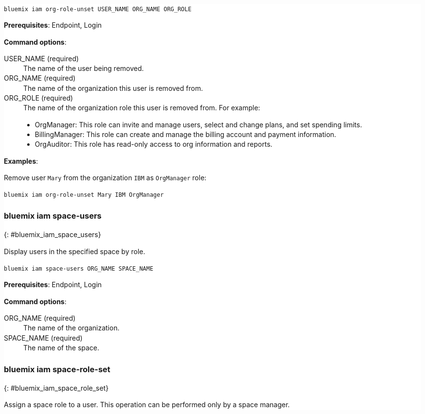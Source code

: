 ```
bluemix iam org-role-unset USER_NAME ORG_NAME ORG_ROLE
```

<strong>Prerequisites</strong>:  Endpoint, Login

<strong>Command options</strong>:
   <dl>
   <dt>USER_NAME (required)</dt>
   <dd>The name of the user being removed.</dd>
   <dt>ORG_NAME (required)</dt>
   <dd>The name of the organization this user is removed from.</dd>
   <dt>ORG_ROLE (required)</dt>
   <dd>The name of the organization role this user is removed from. For example:
   <ul>
   <li>OrgManager: This role can invite and manage users, select and change plans, and set spending limits.</li>
   <li>BillingManager: This role can create and manage the billing account and payment information.</li>
   <li>OrgAuditor: This role has read-only access to org information and reports.</li>
   </ul>
   </dd>
    </dl>

<strong>Examples</strong>:

Remove user `Mary` from the organization `IBM` as `OrgManager` role:

```
bluemix iam org-role-unset Mary IBM OrgManager
```


### bluemix iam space-users
{: #bluemix_iam_space_users}

Display users in the specified space by role.

```
bluemix iam space-users ORG_NAME SPACE_NAME
```

<strong>Prerequisites</strong>:  Endpoint, Login

<strong>Command options</strong>:
   <dl>
   <dt>ORG_NAME (required)</dt>
   <dd>The name of the organization.</dd>
   <dt>SPACE_NAME (required)</dt>
   <dd>The name of the space.</dd>
   </dl>


### bluemix iam space-role-set
{: #bluemix_iam_space_role_set}

Assign a space role to a user. This operation can be performed only by a space manager.
